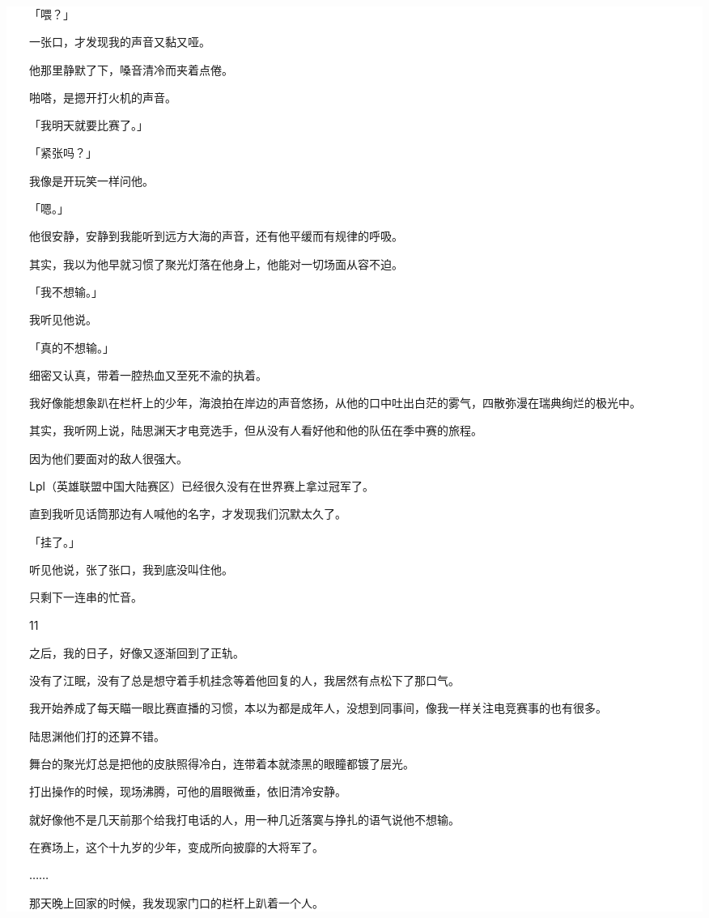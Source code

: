 &emsp;&emsp;「喂？」  
  
&emsp;&emsp;一张口，才发现我的声音又黏又哑。  
  
&emsp;&emsp;他那里静默了下，嗓音清冷而夹着点倦。  
  
&emsp;&emsp;啪嗒，是摁开打火机的声音。  
  
&emsp;&emsp;「我明天就要比赛了。」  
  
&emsp;&emsp;「紧张吗？」  
  
&emsp;&emsp;我像是开玩笑一样问他。  
  
&emsp;&emsp;「嗯。」  
  
&emsp;&emsp;他很安静，安静到我能听到远方大海的声音，还有他平缓而有规律的呼吸。  
  
&emsp;&emsp;其实，我以为他早就习惯了聚光灯落在他身上，他能对一切场面从容不迫。  
  
&emsp;&emsp;「我不想输。」  
  
&emsp;&emsp;我听见他说。  
  
&emsp;&emsp;「真的不想输。」  
  
&emsp;&emsp;细密又认真，带着一腔热血又至死不渝的执着。  
  
&emsp;&emsp;我好像能想象趴在栏杆上的少年，海浪拍在岸边的声音悠扬，从他的口中吐出白茫的雾气，四散弥漫在瑞典绚烂的极光中。  
  
&emsp;&emsp;其实，我听网上说，陆思渊天才电竞选手，但从没有人看好他和他的队伍在季中赛的旅程。  
  
&emsp;&emsp;因为他们要面对的敌人很强大。  
  
&emsp;&emsp;Lpl（英雄联盟中国大陆赛区）已经很久没有在世界赛上拿过冠军了。  
  
&emsp;&emsp;直到我听见话筒那边有人喊他的名字，才发现我们沉默太久了。  
  
&emsp;&emsp;「挂了。」  
  
&emsp;&emsp;听见他说，张了张口，我到底没叫住他。  
  
&emsp;&emsp;只剩下一连串的忙音。  
  
&emsp;&emsp;11  
  
&emsp;&emsp;之后，我的日子，好像又逐渐回到了正轨。  
  
&emsp;&emsp;没有了江眠，没有了总是想守着手机挂念等着他回复的人，我居然有点松下了那口气。  
  
&emsp;&emsp;我开始养成了每天瞄一眼比赛直播的习惯，本以为都是成年人，没想到同事间，像我一样关注电竞赛事的也有很多。  
  
&emsp;&emsp;陆思渊他们打的还算不错。  
  
&emsp;&emsp;舞台的聚光灯总是把他的皮肤照得冷白，连带着本就漆黑的眼瞳都镀了层光。  
  
&emsp;&emsp;打出操作的时候，现场沸腾，可他的眉眼微垂，依旧清冷安静。  
  
&emsp;&emsp;就好像他不是几天前那个给我打电话的人，用一种几近落寞与挣扎的语气说他不想输。  
  
&emsp;&emsp;在赛场上，这个十九岁的少年，变成所向披靡的大将军了。  
  
&emsp;&emsp;……  
  
&emsp;&emsp;那天晚上回家的时候，我发现家门口的栏杆上趴着一个人。  
  